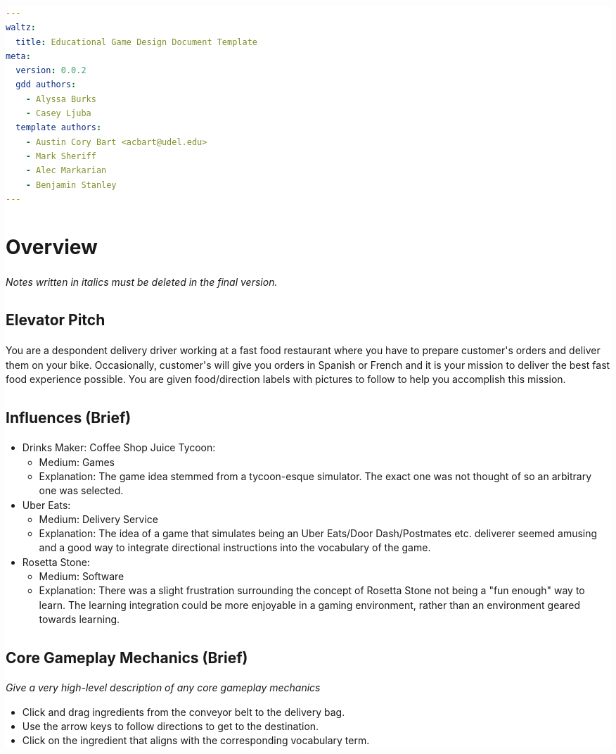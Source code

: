```yaml
---
waltz:
  title: Educational Game Design Document Template
meta:
  version: 0.0.2
  gdd authors:
    - Alyssa Burks
    - Casey Ljuba
  template authors:
    - Austin Cory Bart <acbart@udel.edu>
    - Mark Sheriff
    - Alec Markarian
    - Benjamin Stanley
---
```


# Overview

*Notes written in italics must be deleted in the final version.*

## Elevator Pitch

You are a despondent delivery driver working at a fast food restaurant where you have to prepare customer's orders and deliver them on your bike. Occasionally, customer's will give you orders in Spanish or French and it is your mission to deliver the best fast food experience possible. You are given food/direction labels with pictures to follow to help you accomplish this mission.

## Influences (Brief)

- Drinks Maker: Coffee Shop Juice Tycoon:
  - Medium: Games
  - Explanation: The game idea stemmed from a tycoon-esque simulator. The exact one was not thought of so an arbitrary one was selected.
- Uber Eats:
  - Medium: Delivery Service
  - Explanation: The idea of a game that simulates being an Uber Eats/Door Dash/Postmates etc. deliverer seemed amusing and a good way to integrate directional instructions into the vocabulary of the game.
- Rosetta Stone:
  - Medium: Software
  - Explanation: There was a slight frustration surrounding the concept of Rosetta Stone not being a "fun enough" way to learn. The learning integration could be more enjoyable in a gaming environment, rather than an environment geared towards learning.

## Core Gameplay Mechanics (Brief)

*Give a very high-level description of any core gameplay mechanics*

- Click and drag ingredients from the conveyor belt to the delivery bag.
- Use the arrow keys to follow directions to get to the destination.
- Click on the ingredient that aligns with the corresponding vocabulary term.
